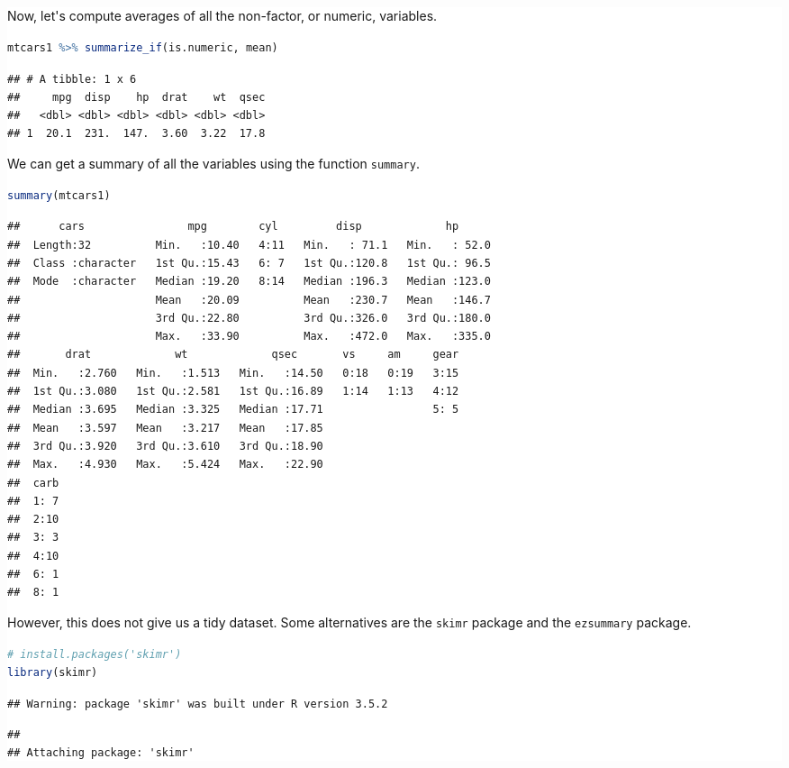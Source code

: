 Now, let's compute averages of all the non-factor, or numeric, variables.


```r
mtcars1 %>% summarize_if(is.numeric, mean)
```

```
## # A tibble: 1 x 6
##     mpg  disp    hp  drat    wt  qsec
##   <dbl> <dbl> <dbl> <dbl> <dbl> <dbl>
## 1  20.1  231.  147.  3.60  3.22  17.8
```

We can get a summary of all the variables using the function `summary`.


```r
summary(mtcars1)
```

```
##      cars                mpg        cyl         disp             hp       
##  Length:32          Min.   :10.40   4:11   Min.   : 71.1   Min.   : 52.0  
##  Class :character   1st Qu.:15.43   6: 7   1st Qu.:120.8   1st Qu.: 96.5  
##  Mode  :character   Median :19.20   8:14   Median :196.3   Median :123.0  
##                     Mean   :20.09          Mean   :230.7   Mean   :146.7  
##                     3rd Qu.:22.80          3rd Qu.:326.0   3rd Qu.:180.0  
##                     Max.   :33.90          Max.   :472.0   Max.   :335.0  
##       drat             wt             qsec       vs     am     gear  
##  Min.   :2.760   Min.   :1.513   Min.   :14.50   0:18   0:19   3:15  
##  1st Qu.:3.080   1st Qu.:2.581   1st Qu.:16.89   1:14   1:13   4:12  
##  Median :3.695   Median :3.325   Median :17.71                 5: 5  
##  Mean   :3.597   Mean   :3.217   Mean   :17.85                       
##  3rd Qu.:3.920   3rd Qu.:3.610   3rd Qu.:18.90                       
##  Max.   :4.930   Max.   :5.424   Max.   :22.90                       
##  carb  
##  1: 7  
##  2:10  
##  3: 3  
##  4:10  
##  6: 1  
##  8: 1
```

However, this does not give us a tidy dataset. Some alternatives are the `skimr` package and 
the `ezsummary` package. 


```r
# install.packages('skimr')
library(skimr)
```

```
## Warning: package 'skimr' was built under R version 3.5.2
```

```
## 
## Attaching package: 'skimr'
```
